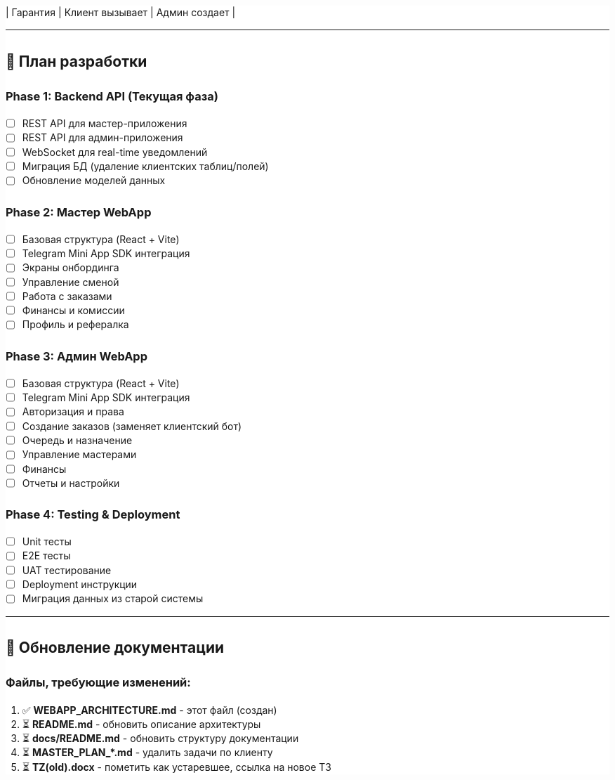 | Гарантия | Клиент вызывает | Админ создает |

---

## 🚀 План разработки

### Phase 1: Backend API (Текущая фаза)
- [ ] REST API для мастер-приложения
- [ ] REST API для админ-приложения  
- [ ] WebSocket для real-time уведомлений
- [ ] Миграция БД (удаление клиентских таблиц/полей)
- [ ] Обновление моделей данных

### Phase 2: Мастер WebApp
- [ ] Базовая структура (React + Vite)
- [ ] Telegram Mini App SDK интеграция
- [ ] Экраны онбординга
- [ ] Управление сменой
- [ ] Работа с заказами
- [ ] Финансы и комиссии
- [ ] Профиль и рефералка

### Phase 3: Админ WebApp  
- [ ] Базовая структура (React + Vite)
- [ ] Telegram Mini App SDK интеграция
- [ ] Авторизация и права
- [ ] Создание заказов (заменяет клиентский бот)
- [ ] Очередь и назначение
- [ ] Управление мастерами
- [ ] Финансы
- [ ] Отчеты и настройки

### Phase 4: Testing & Deployment
- [ ] Unit тесты
- [ ] E2E тесты
- [ ] UAT тестирование
- [ ] Deployment инструкции
- [ ] Миграция данных из старой системы

---

## 📝 Обновление документации

### Файлы, требующие изменений:

1. ✅ **WEBAPP_ARCHITECTURE.md** - этот файл (создан)
2. ⏳ **README.md** - обновить описание архитектуры
3. ⏳ **docs/README.md** - обновить структуру документации
4. ⏳ **MASTER_PLAN_*.md** - удалить задачи по клиенту
5. ⏳ **TZ(old).docx** - пометить как устаревшее, ссылка на новое ТЗ
